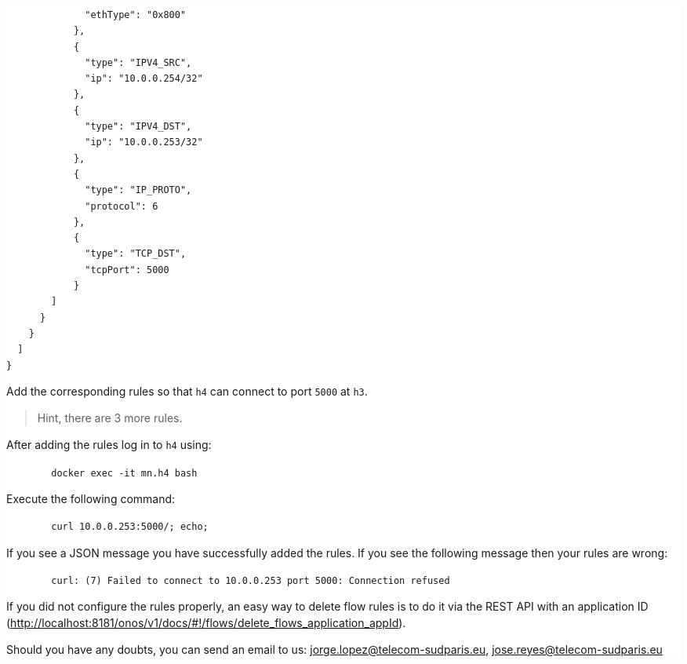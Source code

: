                   "ethType": "0x800"
                },
                {
                  "type": "IPV4_SRC",
                  "ip": "10.0.0.254/32"
                },
                {
                  "type": "IPV4_DST",
                  "ip": "10.0.0.253/32"
                }, 
                {   
                  "type": "IP_PROTO",
                  "protocol": 6
                },    
                { 
                  "type": "TCP_DST",
                  "tcpPort": 5000
                }
            ]
          }
        }
      ]
    }
        

Add the corresponding rules so that `h4` can connect to port `5000` at `h3`.
> Hint, there are 3 more rules. 

After adding the rules log in to `h4` using:

            docker exec -it mn.h4 bash
        

Execute the following command:

            curl 10.0.0.253:5000/; echo;
        

If you see a JSON message you have successfully added the rules. If you
see the following message then your rules are wrong:

            curl: (7) Failed to connect to 10.0.0.253 port 5000: Connection refused
        

If you did not configure the rules properly, an easy way to delete flow
rules is to do it via the REST API with an application ID
(<http://localhost:8181/onos/v1/docs/#!/flows/delete_flows_application_appId>).

Should you have any doubts, you can send an email to us: jorge.lopez@telecom-sudparis.eu, jose.reyes@telecom-sudparis.eu
